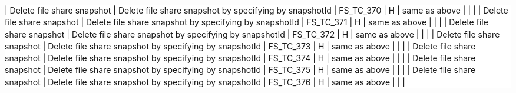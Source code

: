| Delete file share snapshot                   | Delete file share snapshot by specifying by snapshotId                                                                                                                                                                                                                                                                                                                                                                                                                                                                                                                                                                         | FS_TC_370  | H                    | same as above                                                                                                 |                |                 |
| Delete file share snapshot                   | Delete file share snapshot by specifying by snapshotId                                                                                                                                                                                                                                                                                                                                                                                                                                                                                                                                                                         | FS_TC_371  | H                    | same as above                                                                                                 |                |                 |
| Delete file share snapshot                   | Delete file share snapshot by specifying by snapshotId                                                                                                                                                                                                                                                                                                                                                                                                                                                                                                                                                                         | FS_TC_372  | H                    | same as above                                                                                                 |                |                 |
| Delete file share snapshot                   | Delete file share snapshot by specifying by snapshotId                                                                                                                                                                                                                                                                                                                                                                                                                                                                                                                                                                         | FS_TC_373  | H                    | same as above                                                                                                 |                |                 |
| Delete file share snapshot                   | Delete file share snapshot by specifying by snapshotId                                                                                                                                                                                                                                                                                                                                                                                                                                                                                                                                                                         | FS_TC_374  | H                    | same as above                                                                                                 |                |                 |
| Delete file share snapshot                   | Delete file share snapshot by specifying by snapshotId                                                                                                                                                                                                                                                                                                                                                                                                                                                                                                                                                                         | FS_TC_375  | H                    | same as above                                                                                                 |                |                 |
| Delete file share snapshot                   | Delete file share snapshot by specifying by snapshotId                                                                                                                                                                                                                                                                                                                                                                                                                                                                                                                                                                         | FS_TC_376  | H                    | same as above                                                                                                 |                |                 |
